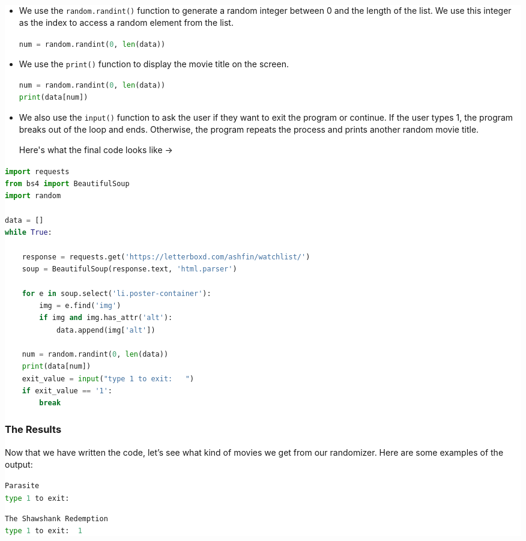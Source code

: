 * We use the `random.randint()` function to generate a random integer between 0 and the length of the list. We use this integer as the index to access a random element from the list.
    
    ```python
    num = random.randint(0, len(data))
    ```
    
* We use the `print()` function to display the movie title on the screen.
    
    ```python
    num = random.randint(0, len(data))
    print(data[num])
    ```
    
* We also use the `input()` function to ask the user if they want to exit the program or continue. If the user types 1, the program breaks out of the loop and ends. Otherwise, the program repeats the process and prints another random movie title.
    
    Here's what the final code looks like -&gt;
    

```python
import requests
from bs4 import BeautifulSoup
import random

data = []
while True:

    response = requests.get('https://letterboxd.com/ashfin/watchlist/')
    soup = BeautifulSoup(response.text, 'html.parser')

    for e in soup.select('li.poster-container'):
        img = e.find('img')
        if img and img.has_attr('alt'):
            data.append(img['alt'])

    num = random.randint(0, len(data))
    print(data[num])
    exit_value = input("type 1 to exit:   ")
    if exit_value == '1':
        break
```

### The Results

Now that we have written the code, let’s see what kind of movies we get from our randomizer. Here are some examples of the output:

```python
Parasite
type 1 to exit:
```

```python
The Shawshank Redemption
type 1 to exit:  1
```
